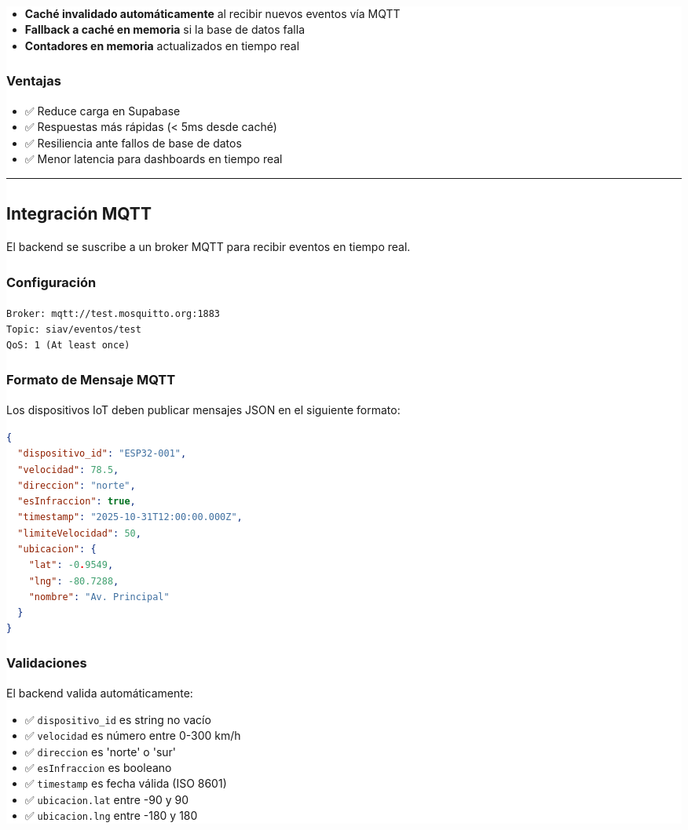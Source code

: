 - **Caché invalidado automáticamente** al recibir nuevos eventos vía MQTT
- **Fallback a caché en memoria** si la base de datos falla
- **Contadores en memoria** actualizados en tiempo real

### Ventajas

- ✅ Reduce carga en Supabase
- ✅ Respuestas más rápidas (< 5ms desde caché)
- ✅ Resiliencia ante fallos de base de datos
- ✅ Menor latencia para dashboards en tiempo real

---

## Integración MQTT

El backend se suscribe a un broker MQTT para recibir eventos en tiempo real.

### Configuración

```
Broker: mqtt://test.mosquitto.org:1883
Topic: siav/eventos/test
QoS: 1 (At least once)
```

### Formato de Mensaje MQTT

Los dispositivos IoT deben publicar mensajes JSON en el siguiente formato:

```json
{
  "dispositivo_id": "ESP32-001",
  "velocidad": 78.5,
  "direccion": "norte",
  "esInfraccion": true,
  "timestamp": "2025-10-31T12:00:00.000Z",
  "limiteVelocidad": 50,
  "ubicacion": {
    "lat": -0.9549,
    "lng": -80.7288,
    "nombre": "Av. Principal"
  }
}
```

### Validaciones

El backend valida automáticamente:

- ✅ `dispositivo_id` es string no vacío
- ✅ `velocidad` es número entre 0-300 km/h
- ✅ `direccion` es 'norte' o 'sur'
- ✅ `esInfraccion` es booleano
- ✅ `timestamp` es fecha válida (ISO 8601)
- ✅ `ubicacion.lat` entre -90 y 90
- ✅ `ubicacion.lng` entre -180 y 180
